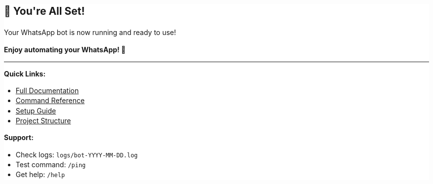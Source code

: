## 🎉 You're All Set!

Your WhatsApp bot is now running and ready to use!

**Enjoy automating your WhatsApp! 🚀**

---

**Quick Links:**
- [Full Documentation](README.md)
- [Command Reference](COMMANDS.md)
- [Setup Guide](SETUP_GUIDE.md)
- [Project Structure](PROJECT_STRUCTURE.md)

**Support:**
- Check logs: `logs/bot-YYYY-MM-DD.log`
- Test command: `/ping`
- Get help: `/help`
